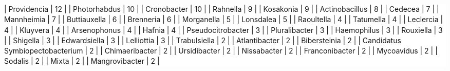 | Providencia                     |      12 |
| Photorhabdus                    |      10 |
| Cronobacter                     |      10 |
| Rahnella                        |       9 |
| Kosakonia                       |       9 |
| Actinobacillus                  |       8 |
| Cedecea                         |       7 |
| Mannheimia                      |       7 |
| Buttiauxella                    |       6 |
| Brenneria                       |       6 |
| Morganella                      |       5 |
| Lonsdalea                       |       5 |
| Raoultella                      |       4 |
| Tatumella                       |       4 |
| Leclercia                       |       4 |
| Kluyvera                        |       4 |
| Arsenophonus                    |       4 |
| Hafnia                          |       4 |
| Pseudocitrobacter               |       3 |
| Pluralibacter                   |       3 |
| Haemophilus                     |       3 |
| Rouxiella                       |       3 |
| Shigella                        |       3 |
| Edwardsiella                    |       3 |
| Lelliottia                      |       3 |
| Trabulsiella                    |       2 |
| Atlantibacter                   |       2 |
| Bibersteinia                    |       2 |
| Candidatus Symbiopectobacterium |       2 |
| Chimaeribacter                  |       2 |
| Ursidibacter                    |       2 |
| Nissabacter                     |       2 |
| Franconibacter                  |       2 |
| Mycoavidus                      |       2 |
| Sodalis                         |       2 |
| Mixta                           |       2 |
| Mangrovibacter                  |       2 |